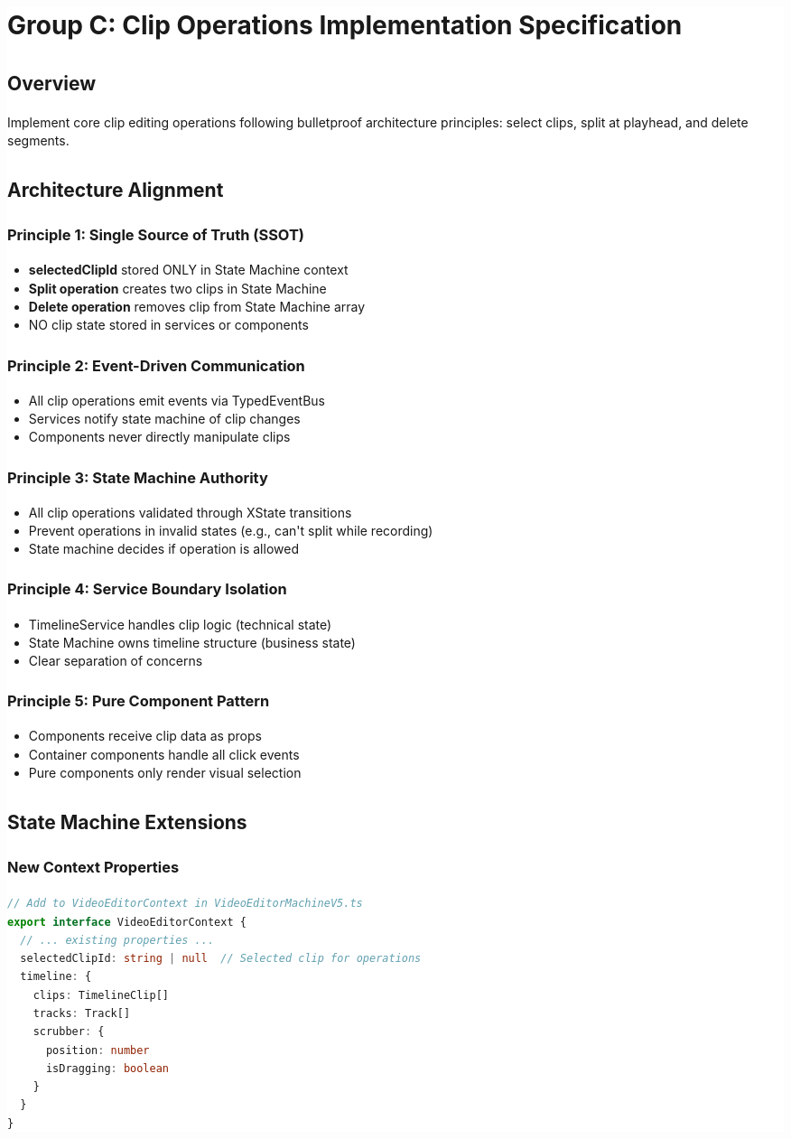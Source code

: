 # Group C: Clip Operations Implementation Specification

## Overview
Implement core clip editing operations following bulletproof architecture principles: select clips, split at playhead, and delete segments.

## Architecture Alignment

### Principle 1: Single Source of Truth (SSOT)
- **selectedClipId** stored ONLY in State Machine context
- **Split operation** creates two clips in State Machine
- **Delete operation** removes clip from State Machine array
- NO clip state stored in services or components

### Principle 2: Event-Driven Communication
- All clip operations emit events via TypedEventBus
- Services notify state machine of clip changes
- Components never directly manipulate clips

### Principle 3: State Machine Authority
- All clip operations validated through XState transitions
- Prevent operations in invalid states (e.g., can't split while recording)
- State machine decides if operation is allowed

### Principle 4: Service Boundary Isolation  
- TimelineService handles clip logic (technical state)
- State Machine owns timeline structure (business state)
- Clear separation of concerns

### Principle 5: Pure Component Pattern
- Components receive clip data as props
- Container components handle all click events
- Pure components only render visual selection

## State Machine Extensions

### New Context Properties
```typescript
// Add to VideoEditorContext in VideoEditorMachineV5.ts
export interface VideoEditorContext {
  // ... existing properties ...
  selectedClipId: string | null  // Selected clip for operations
  timeline: {
    clips: TimelineClip[]
    tracks: Track[]
    scrubber: {
      position: number
      isDragging: boolean
    }
  }
}
```

